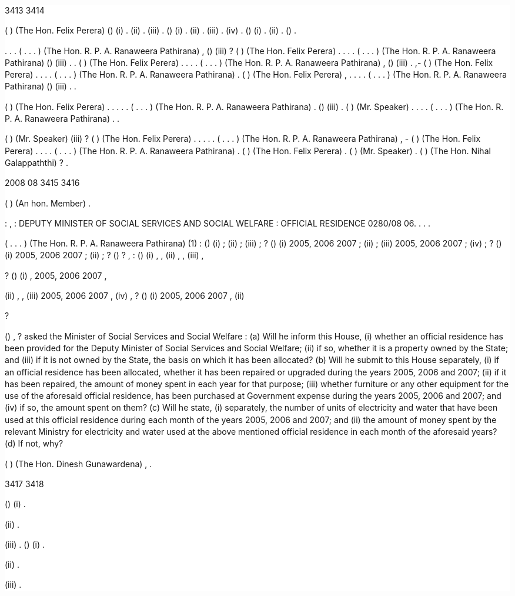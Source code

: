 3413 3414

( ) (The Hon. Felix Perera) () (i) . (ii) . (iii) . () (i) . (ii) . (iii) . (iv) . () (i) . (ii) . () .

. . . ( . . . ) (The Hon. R. P. A. Ranaweera Pathirana) , () (iii) ? ( ) (The Hon. Felix Perera) . . . . ( . . . ) (The Hon. R. P. A. Ranaweera Pathirana) () (iii) . . ( ) (The Hon. Felix Perera) . . . . ( . . . ) (The Hon. R. P. A. Ranaweera Pathirana) , () (iii) . ,- ( ) (The Hon. Felix Perera) . . . . ( . . . ) (The Hon. R. P. A. Ranaweera Pathirana) . ( ) (The Hon. Felix Perera) , . . . . ( . . . ) (The Hon. R. P. A. Ranaweera Pathirana) () (iii) . .

( ) (The Hon. Felix Perera) . . . . . ( . . . ) (The Hon. R. P. A. Ranaweera Pathirana) . () (iii) . ( ) (Mr. Speaker) . . . . ( . . . ) (The Hon. R. P. A. Ranaweera Pathirana) . .

( ) (Mr. Speaker) (iii) ? ( ) (The Hon. Felix Perera) . . . . . ( . . . ) (The Hon. R. P. A. Ranaweera Pathirana) , - ( ) (The Hon. Felix Perera) . . . . ( . . . ) (The Hon. R. P. A. Ranaweera Pathirana) . ( ) (The Hon. Felix Perera) . ( ) (Mr. Speaker) . ( ) (The Hon. Nihal Galappaththi) ? .

2008 08 3415 3416

( ) (An hon. Member) .

: , : DEPUTY MINISTER OF SOCIAL SERVICES AND SOCIAL WELFARE : OFFICIAL RESIDENCE 0280/08 06. . . .

( . . . ) (The Hon. R. P. A. Ranaweera Pathirana) (1) : () (i) ; (ii) ; (iii) ; ? () (i) 2005, 2006 2007 ; (ii) ; (iii) 2005, 2006 2007 ; (iv) ; ? () (i) 2005, 2006 2007 ; (ii) ; ? () ? , : () (i) , , (ii) , , (iii) ,

? () (i) , 2005, 2006 2007 ,

(ii) , , (iii) 2005, 2006 2007 , (iv) , ? () (i) 2005, 2006 2007 , (ii)

?

() , ? asked the Minister of Social Services and Social Welfare : (a) Will he inform this House, (i) whether an official residence has been provided for the Deputy Minister of Social Services and Social Welfare; (ii) if so, whether it is a property owned by the State; and (iii) if it is not owned by the State, the basis on which it has been allocated? (b) Will he submit to this House separately, (i) if an official residence has been allocated, whether it has been repaired or upgraded during the years 2005, 2006 and 2007; (ii) if it has been repaired, the amount of money spent in each year for that purpose; (iii) whether furniture or any other equipment for the use of the aforesaid official residence, has been purchased at Government expense during the years 2005, 2006 and 2007; and (iv) if so, the amount spent on them? (c) Will he state, (i) separately, the number of units of electricity and water that have been used at this official residence during each month of the years 2005, 2006 and 2007; and (ii) the amount of money spent by the relevant Ministry for electricity and water used at the above mentioned official residence in each month of the aforesaid years? (d) If not, why?

( ) (The Hon. Dinesh Gunawardena) , .

3417 3418

() (i) .

(ii) .

(iii) . () (i) .

(ii) .

(iii) .
